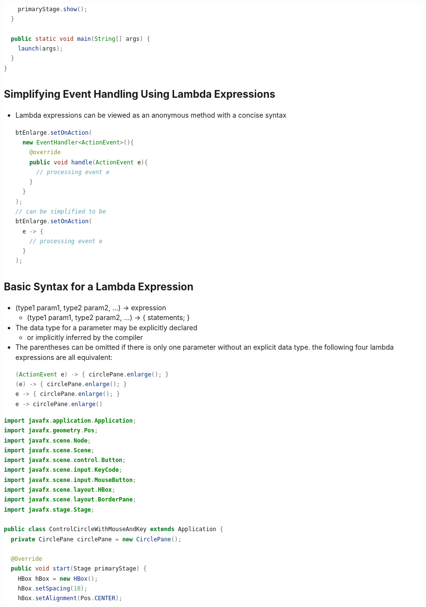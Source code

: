 ```java
    primaryStage.show();
  }
  
  public static void main(String[] args) {
    launch(args);
  }
}
```


Simplifying Event Handling Using Lambda Expressions
---
* Lambda expressions can be viewed as an anonymous method with a concise syntax
  ```java
  btEnlarge.setOnAction(
    new EventHandler<ActionEvent>(){
      @override
      public void handle(ActionEvent e){
        // processing event e
      }
    }
  ); 
  // can be simplified to be
  btEnlarge.setOnAction(
    e -> {
      // processing event e
    }
  );
  ```


Basic Syntax for a Lambda Expression
---
* (type1 param1, type2 param2, ...) -> expression
  * (type1 param1, type2 param2, ...) -> { statements; }
* The data type for a parameter may be explicitly declared 
  * or implicitly inferred by the compiler
* The parentheses can be omitted if there is only one parameter without an explicit data type. the following four lambda expressions are all equivalent:
  ```java
  (ActionEvent e) -> { circlePane.enlarge(); }
  (e) -> { circlePane.enlarge(); }
  e -> { circlePane.enlarge(); }
  e -> circlePane.enlarge()
  ```

```java
import javafx.application.Application;
import javafx.geometry.Pos;
import javafx.scene.Node;
import javafx.scene.Scene;
import javafx.scene.control.Button;
import javafx.scene.input.KeyCode;
import javafx.scene.input.MouseButton;
import javafx.scene.layout.HBox;
import javafx.scene.layout.BorderPane;
import javafx.stage.Stage;

public class ControlCircleWithMouseAndKey extends Application {
  private CirclePane circlePane = new CirclePane();

  @Override
  public void start(Stage primaryStage) {
    HBox hBox = new HBox();
    hBox.setSpacing(10);
    hBox.setAlignment(Pos.CENTER);
```